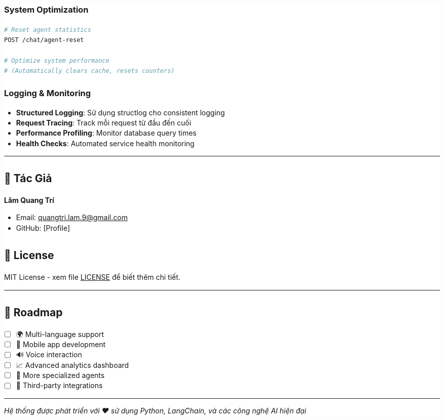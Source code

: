 ### System Optimization
```bash
# Reset agent statistics
POST /chat/agent-reset

# Optimize system performance
# (Automatically clears cache, resets counters)
```

### Logging & Monitoring
- **Structured Logging**: Sử dụng structlog cho consistent logging
- **Request Tracing**: Track mỗi request từ đầu đến cuối
- **Performance Profiling**: Monitor database query times
- **Health Checks**: Automated service health monitoring

---

## 👥 Tác Giả

**Lâm Quang Trí**
- Email: quangtri.lam.9@gmail.com
- GitHub: [Profile]

## 📄 License

MIT License - xem file [LICENSE](LICENSE) để biết thêm chi tiết.

---

## 🎯 Roadmap

- [ ] 🌍 Multi-language support
- [ ] 📱 Mobile app development
- [ ] 🔊 Voice interaction
- [ ] 📈 Advanced analytics dashboard
- [ ] 🤖 More specialized agents
- [ ] 🔗 Third-party integrations

---

*Hệ thống được phát triển với ❤️ sử dụng Python, LangChain, và các công nghệ AI hiện đại*
